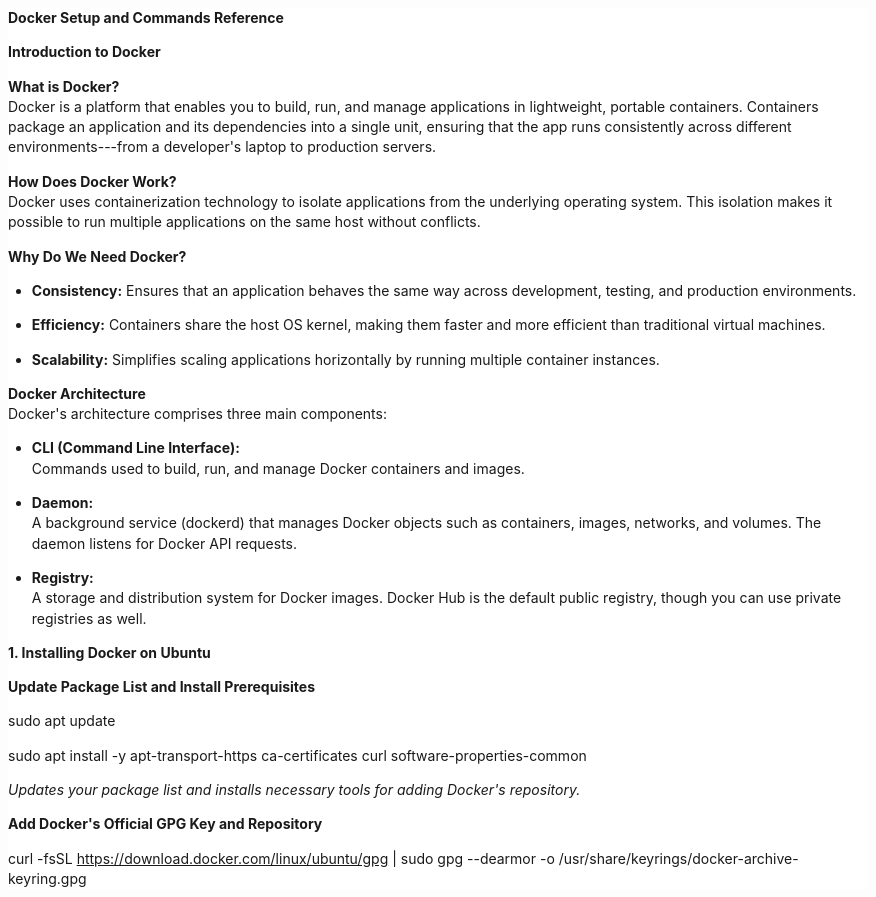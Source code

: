 **Docker Setup and Commands Reference**

**Introduction to Docker**

**What is Docker?**\
Docker is a platform that enables you to build, run, and manage
applications in lightweight, portable containers. Containers package an
application and its dependencies into a single unit, ensuring that the
app runs consistently across different environments---from a developer's
laptop to production servers.

**How Does Docker Work?**\
Docker uses containerization technology to isolate applications from the
underlying operating system. This isolation makes it possible to run
multiple applications on the same host without conflicts.

**Why Do We Need Docker?**

-   **Consistency:** Ensures that an application behaves the same way
    across development, testing, and production environments.

-   **Efficiency:** Containers share the host OS kernel, making them
    faster and more efficient than traditional virtual machines.

-   **Scalability:** Simplifies scaling applications horizontally by
    running multiple container instances.

**Docker Architecture**\
Docker's architecture comprises three main components:

-   **CLI (Command Line Interface):**\
    Commands used to build, run, and manage Docker containers and
    images.

-   **Daemon:**\
    A background service (dockerd) that manages Docker objects such as
    containers, images, networks, and volumes. The daemon listens for
    Docker API requests.

-   **Registry:**\
    A storage and distribution system for Docker images. Docker Hub is
    the default public registry, though you can use private registries
    as well.

**1. Installing Docker on Ubuntu**

**Update Package List and Install Prerequisites**

sudo apt update

sudo apt install -y apt-transport-https ca-certificates curl
software-properties-common

*Updates your package list and installs necessary tools for adding
Docker's repository.*

**Add Docker's Official GPG Key and Repository**

curl -fsSL https://download.docker.com/linux/ubuntu/gpg \| sudo gpg
\--dearmor -o /usr/share/keyrings/docker-archive-keyring.gpg
